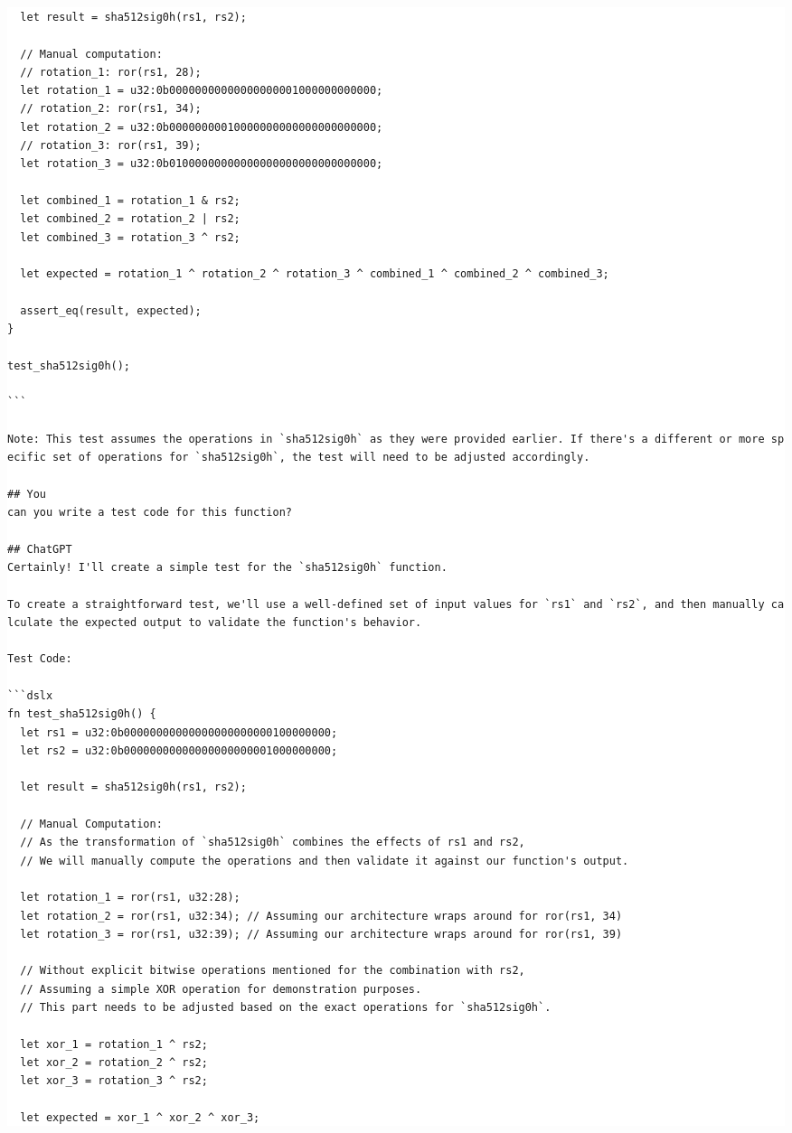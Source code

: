 ~~~~~~~~~~~~~~~~~~~~~~~~~~~~~~~^--------------------------------^ TypeInferenceError: <> Could not infer a type for this number, please annotate a type.
  let result = sha512sig0h(rs1, rs2);
  
  // Manual computation:
  // rotation_1: ror(rs1, 28);
  let rotation_1 = u32:0b00000000000000000001000000000000;
  // rotation_2: ror(rs1, 34);
  let rotation_2 = u32:0b00000000010000000000000000000000;
  // rotation_3: ror(rs1, 39);
  let rotation_3 = u32:0b01000000000000000000000000000000;
  
  let combined_1 = rotation_1 & rs2; 
  let combined_2 = rotation_2 | rs2;
  let combined_3 = rotation_3 ^ rs2;
  
  let expected = rotation_1 ^ rotation_2 ^ rotation_3 ^ combined_1 ^ combined_2 ^ combined_3;
  
  assert_eq(result, expected);
}

test_sha512sig0h();

```

Note: This test assumes the operations in `sha512sig0h` as they were provided earlier. If there's a different or more specific set of operations for `sha512sig0h`, the test will need to be adjusted accordingly.

## You
can you write a test code for this function?

## ChatGPT
Certainly! I'll create a simple test for the `sha512sig0h` function.

To create a straightforward test, we'll use a well-defined set of input values for `rs1` and `rs2`, and then manually calculate the expected output to validate the function's behavior.

Test Code:

```dslx
fn test_sha512sig0h() {
  let rs1 = u32:0b00000000000000000000000100000000;
  let rs2 = u32:0b00000000000000000000001000000000;
  
  let result = sha512sig0h(rs1, rs2);

  // Manual Computation:
  // As the transformation of `sha512sig0h` combines the effects of rs1 and rs2,
  // We will manually compute the operations and then validate it against our function's output.
  
  let rotation_1 = ror(rs1, u32:28);
  let rotation_2 = ror(rs1, u32:34); // Assuming our architecture wraps around for ror(rs1, 34)
  let rotation_3 = ror(rs1, u32:39); // Assuming our architecture wraps around for ror(rs1, 39)

  // Without explicit bitwise operations mentioned for the combination with rs2,
  // Assuming a simple XOR operation for demonstration purposes. 
  // This part needs to be adjusted based on the exact operations for `sha512sig0h`.

  let xor_1 = rotation_1 ^ rs2;
  let xor_2 = rotation_2 ^ rs2;
  let xor_3 = rotation_3 ^ rs2;

  let expected = xor_1 ^ xor_2 ^ xor_3;

~~~~~~~~~~~~~~~~~~~~~~~~~~~~~~~